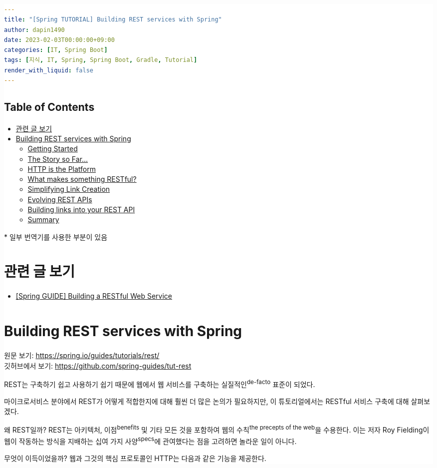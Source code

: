 ```yaml
---
title: "[Spring TUTORIAL] Building REST services with Spring"
author: dapin1490
date: 2023-02-03T00:00:00+09:00
categories: [IT, Spring Boot]
tags: [지식, IT, Spring, Spring Boot, Gradle, Tutorial]
render_with_liquid: false
---
```


<style>
  .x-understand { color: #ccb833; }
  .understand { color: #0099FF; }
  .tab { white-space: pre; }
  .underline { text-decoration: underline; }
  .cancle { text-decoration: line-through; }
  .green { color: #339966; }
  figure { text-align: center; }
</style>

## Table of Contents
- [관련 글 보기](#관련-글-보기)
- [Building REST services with Spring](#building-rest-services-with-spring)
  - [Getting Started](#getting-started)
  - [The Story so Far...](#the-story-so-far)
  - [HTTP is the Platform](#http-is-the-platform)
  - [What makes something RESTful?](#what-makes-something-restful)
  - [Simplifying Link Creation](#simplifying-link-creation)
  - [Evolving REST APIs](#evolving-rest-apis)
  - [Building links into your REST API](#building-links-into-your-rest-api)
  - [Summary](#summary)

\* 일부 번역기를 사용한 부분이 있음

# 관련 글 보기
- [[Spring GUIDE] Building a RESTful Web Service](https://dapin1490.github.io/satinbower/posts/it-spring-guide-01-restful-web-service/)

# Building REST services with Spring
원문 보기: <https://spring.io/guides/tutorials/rest/>  
깃허브에서 보기: <https://github.com/spring-guides/tut-rest>

REST는 구축하기 쉽고 사용하기 쉽기 때문에 웹에서 웹 서비스를 구축하는 실질적인<sup>de-facto</sup> 표준이 되었다.  

마이크로서비스 분야에서 REST가 어떻게 적합한지에 대해 훨씬 더 많은 논의가 필요하지만, 이 튜토리얼에서는 RESTful 서비스 구축에 대해 살펴보겠다.  

왜 REST일까? REST는 아키텍처, 이점<sup>benefits</sup> 및 기타 모든 것을 포함하여 웹의 수칙<sup>the precepts of the web</sup>을 수용한다. 이는 저자 Roy Fielding이 웹이 작동하는 방식을 지배하는 십여 가지 사양<sup>specs</sup>에 관여했다는 점을 고려하면 놀라운 일이 아니다.  

무엇이 이득이었을까? 웹과 그것의 핵심 프로토콜인 HTTP는 다음과 같은 기능을 제공한다.

